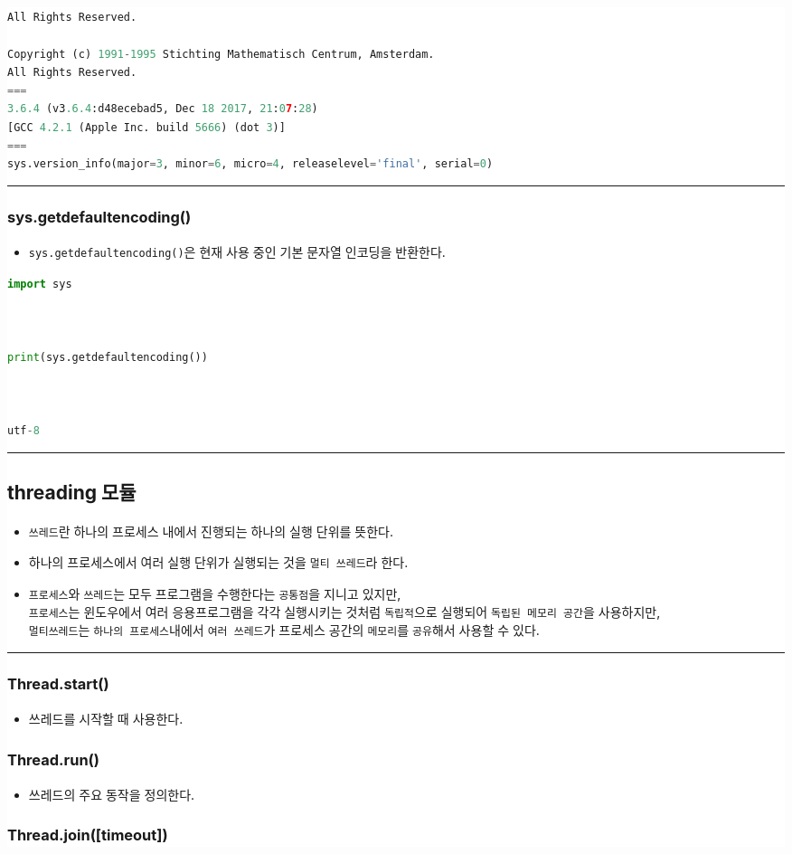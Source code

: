 ```  python
All Rights Reserved.

Copyright (c) 1991-1995 Stichting Mathematisch Centrum, Amsterdam.
All Rights Reserved.
===
3.6.4 (v3.6.4:d48ecebad5, Dec 18 2017, 21:07:28)
[GCC 4.2.1 (Apple Inc. build 5666) (dot 3)]
===
sys.version_info(major=3, minor=6, micro=4, releaselevel='final', serial=0)
``` 


---

### sys.getdefaultencoding()

* `sys.getdefaultencoding()`은 현재 사용 중인 기본 문자열 인코딩을 반환한다.


```  python
import sys



print(sys.getdefaultencoding())



utf-8
``` 

---

## threading 모듈

* `쓰레드`란 하나의 프로세스 내에서 진행되는 하나의 실행 단위를 뜻한다.

* 하나의 프로세스에서 여러 실행 단위가 실행되는 것을 `멀티 쓰레드`라 한다.

* `프로세스`와 `쓰레드`는 모두 프로그램을 수행한다는 `공통점`을 지니고 있지만, <br> `프로세스`는 윈도우에서 여러 응용프로그램을 각각 실행시키는 것처럼 `독립적`으로 실행되어 `독립된 메모리 공간`을 사용하지만, <br> `멀티쓰레드`는 `하나의 프로세스`내에서 `여러 쓰레드`가 프로세스 공간의 `메모리`를 `공유`해서 사용할 수 있다.

---

### Thread.start()

* 쓰레드를 시작할 때 사용한다.

### Thread.run()

* 쓰레드의 주요 동작을 정의한다.

### Thread.join([timeout])
